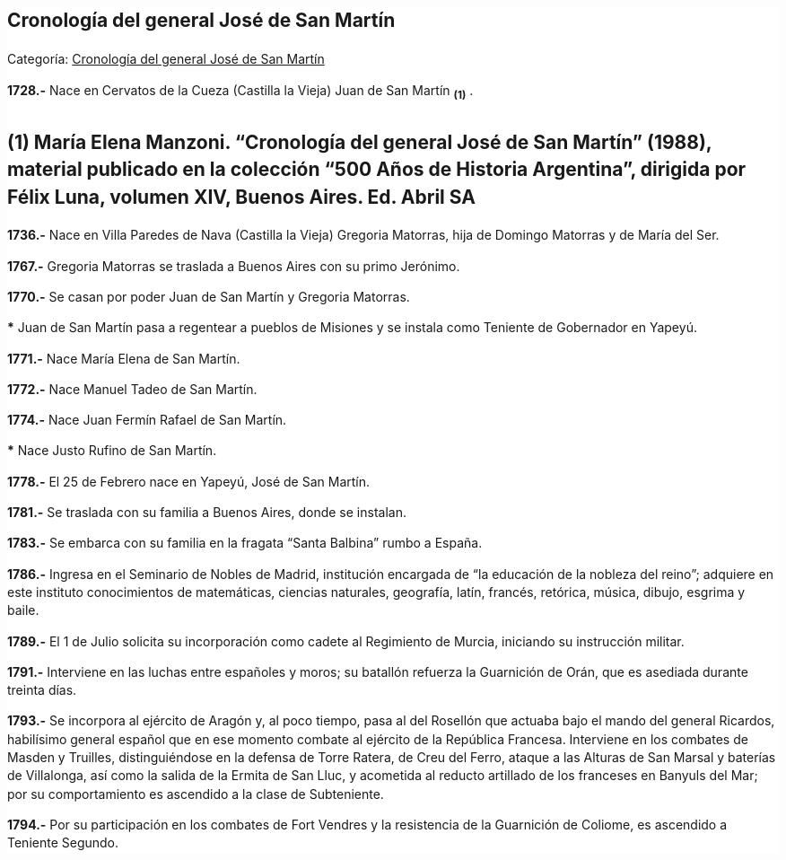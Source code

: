 ## Cronología del general José de San Martín

Categoría: [Cronología del general José de San Martín](http://descubrircorrientes.com.ar/2012/index.php/3061-biografias/r-s-t-u-v-x-y-z/san-martin-jose-francisco-de/cronologia-del-general-jose-de-san-martin)

**1728.-** Nace en Cervatos de la Cueza (Castilla la Vieja) Juan de San Martín <sub><strong><span><span> (1)</span></span></strong></sub> .

## **(1)** María Elena Manzoni. “Cronología del general José de San Martín” (1988), material publicado en la colección “500 Años de Historia Argentina”, dirigida por Félix Luna, volumen XIV, Buenos Aires. Ed. Abril SA

**1736.-** Nace en Villa Paredes de Nava (Castilla la Vieja) Gregoria Matorras, hija de Domingo Matorras y de María del Ser.

**1767.-** Gregoria Matorras se traslada a Buenos Aires con su primo Jerónimo.

**1770.-** Se casan por poder Juan de San Martín y Gregoria Matorras.

**\*** Juan de San Martín pasa a regentear a pueblos de Misiones y se instala como Teniente de Gobernador en Yapeyú.

**1771.-** Nace María Elena de San Martín.

**1772.-** Nace Manuel Tadeo de San Martín.

**1774.-** Nace Juan Fermín Rafael de San Martín.

**\*** Nace Justo Rufino de San Martín.

**1778.-** El 25 de Febrero nace en Yapeyú, José de San Martín.

**1781.-** Se traslada con su familia a Buenos Aires, donde se instalan.

**1783.-** Se embarca con su familia en la fragata “Santa Balbina” rumbo a España.

**1786.-** Ingresa en el Seminario de Nobles de Madrid, institución encargada de “la educación de la nobleza del reino”; adquiere en este instituto conocimientos de matemáticas, ciencias naturales, geografía, latín, francés, retórica, música, dibujo, esgrima y baile.

**1789.-** El 1 de Julio solicita su incorporación como cadete al Regimiento de Murcia, iniciando su instrucción militar.

**1791.-** Interviene en las luchas entre españoles y moros; su batallón refuerza la Guarnición de Orán, que es asediada durante treinta días.

**1793.-** Se incorpora al ejército de Aragón y, al poco tiempo, pasa al del Rosellón que actuaba bajo el mando del general Ricardos, habilísimo general español que en ese momento combate al ejército de la República Francesa. Interviene en los combates de Masden y Truilles, distinguiéndose en la defensa de Torre Ratera, de Creu del Ferro, ataque a las Alturas de San Marsal y baterías de Villalonga, así como la salida de la Ermita de San Lluc, y acometida al reducto artillado de los franceses en Banyuls del Mar; por su comportamiento es ascendido a la clase de Subteniente.

**1794.-** Por su participación en los combates de Fort Vendres y la resistencia de la Guarnición de Coliome, es ascendido a Teniente Segundo.
